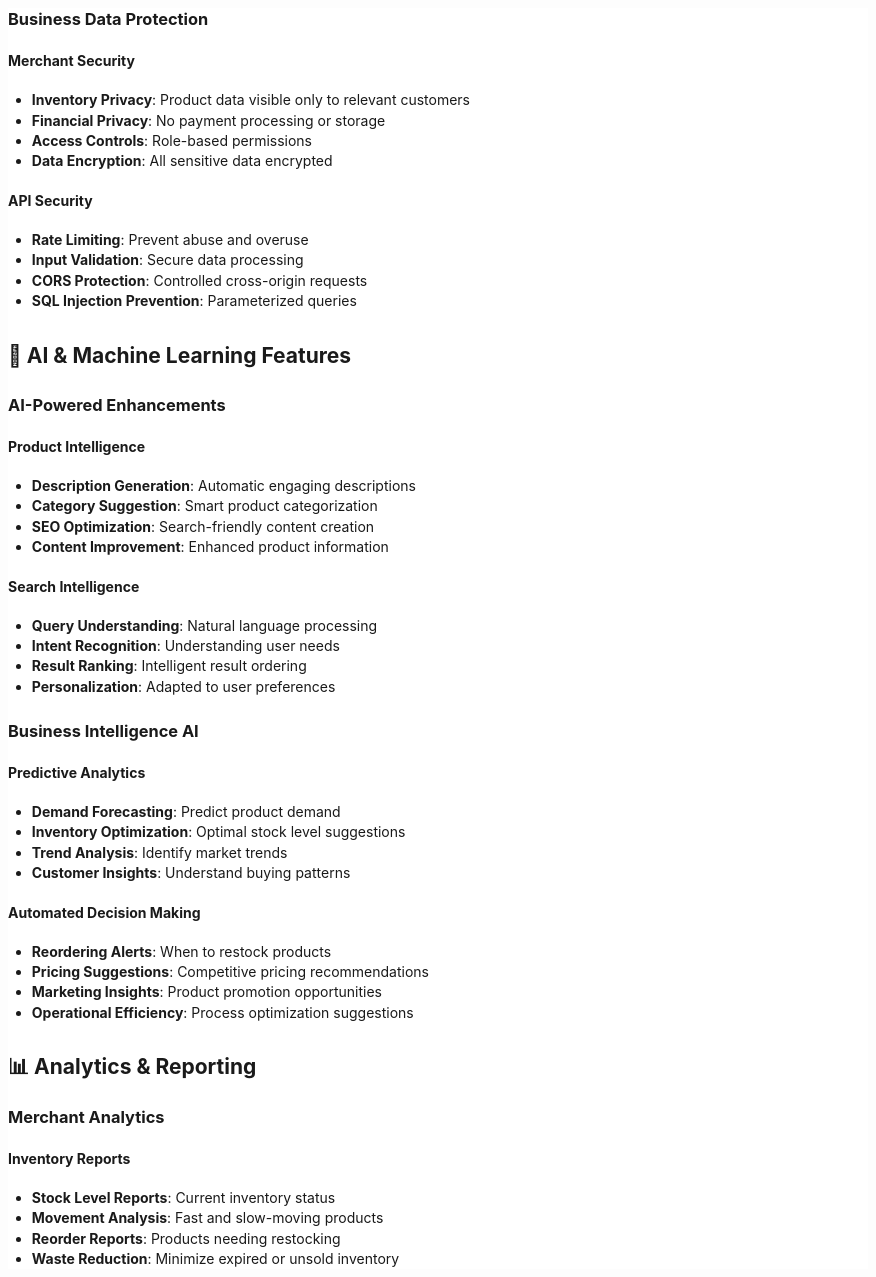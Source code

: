 ### **Business Data Protection**

#### **Merchant Security**
- **Inventory Privacy**: Product data visible only to relevant customers
- **Financial Privacy**: No payment processing or storage
- **Access Controls**: Role-based permissions
- **Data Encryption**: All sensitive data encrypted

#### **API Security**
- **Rate Limiting**: Prevent abuse and overuse
- **Input Validation**: Secure data processing
- **CORS Protection**: Controlled cross-origin requests
- **SQL Injection Prevention**: Parameterized queries

## 🤖 AI & Machine Learning Features

### **AI-Powered Enhancements**

#### **Product Intelligence**
- **Description Generation**: Automatic engaging descriptions
- **Category Suggestion**: Smart product categorization
- **SEO Optimization**: Search-friendly content creation
- **Content Improvement**: Enhanced product information

#### **Search Intelligence**
- **Query Understanding**: Natural language processing
- **Intent Recognition**: Understanding user needs
- **Result Ranking**: Intelligent result ordering
- **Personalization**: Adapted to user preferences

### **Business Intelligence AI**

#### **Predictive Analytics**
- **Demand Forecasting**: Predict product demand
- **Inventory Optimization**: Optimal stock level suggestions
- **Trend Analysis**: Identify market trends
- **Customer Insights**: Understand buying patterns

#### **Automated Decision Making**
- **Reordering Alerts**: When to restock products
- **Pricing Suggestions**: Competitive pricing recommendations
- **Marketing Insights**: Product promotion opportunities
- **Operational Efficiency**: Process optimization suggestions

## 📊 Analytics & Reporting

### **Merchant Analytics**

#### **Inventory Reports**
- **Stock Level Reports**: Current inventory status
- **Movement Analysis**: Fast and slow-moving products
- **Reorder Reports**: Products needing restocking
- **Waste Reduction**: Minimize expired or unsold inventory
